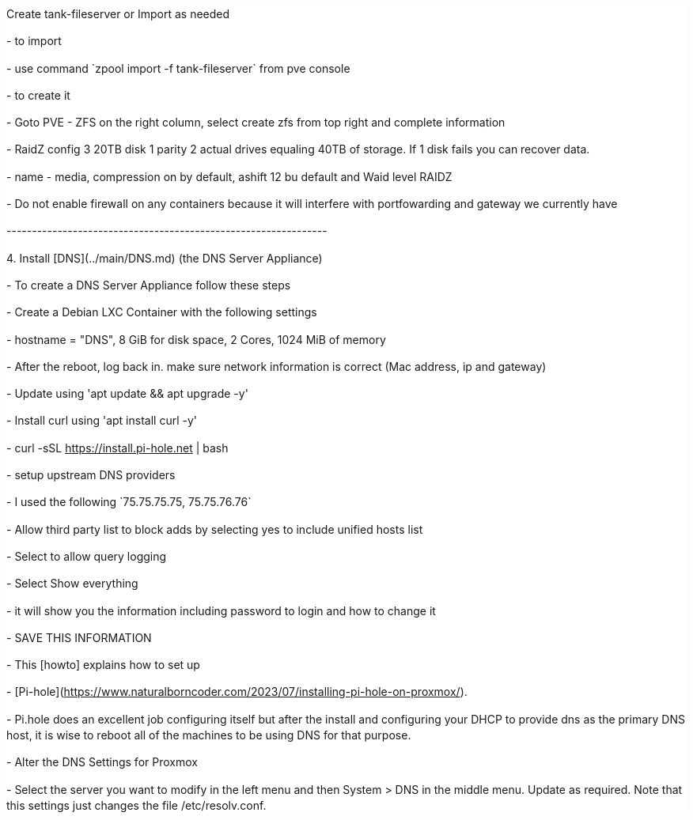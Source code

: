Create tank-fileserver or Import as needed

\- to import

\- use command \`zpool import -f tank-fileserver\` from pve console

\- to create it

\- Goto PVE - ZFS on the right column, select create zfs from top right and complete information

\- RaidZ config 3 20TB disk 1 parity 2 actual drives equaling 40TB of storage. If 1 disk fails you can recover data.

\- name - media, compression on by default, ashift 12 bu default and Waid level RAIDZ

\- Do not enable firewall on any containers because it will interfere with portfowarding and gateway we currently have

\---------------------------------------------------------------

4\. Install \[DNS\](../main/DNS.md) (the DNS Server Appliance)

\- To create a DNS Server Appliance follow these steps

\- Create a Debian LXC Container with the following settings

\- hostname = "DNS", 8 GiB for disk space, 2 Cores, 1024 MiB of memory

\- After the reboot, log back in. make sure network information is correct (Mac address, ip and gateway)

\- Update using 'apt update && apt upgrade -y'

\- Install curl using 'apt install curl -y'

\- curl -sSL <https://install.pi-hole.net> | bash

\- setup upstream DNS providers

\- I used the following \`75.75.75.75, 75.75.76.76\`

\- Allow third party list to block adds by selecting yes to include unified hosts list

\- Select to allow query logging

\- Select Show everything

\- it will show you the information including password to login and how to change it

\- SAVE THIS INFORMATION

\- This \[howto\] explains how to set up

\- \[Pi-hole\](<https://www.naturalborncoder.com/2023/07/installing-pi-hole-on-proxmox/>).

\- Pi.hole does an excellent job configuring itself but after the install and configuring your DHCP to provide dns as the primary DNS host, it is wise to reboot all of the machines to be using DNS for that purpose.

\- Alter the DNS Settings for Proxmox

\- Select the server you want to modify in the left menu and then System > DNS in the middle menu. Update as required. Note that this settings just changes the file /etc/resolv.conf.
